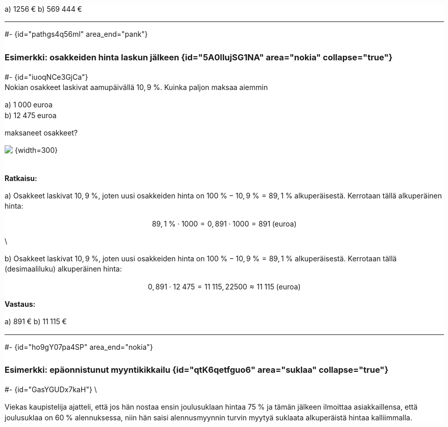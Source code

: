 a) $1256\;\text{€}$ 
b) $569\;444\;\text{€}$

---

#- {id="pathgs4q56ml" area_end="pank"}

### Esimerkki: osakkeiden hinta laskun jälkeen {id="5A0lIujSG1NA" area="nokia" collapse="true"}

#- {id="iuoqNCe3GjCa"}
\
Nokian osakkeet laskivat aamupäivällä $10,9\;\%$. Kuinka paljon maksaa aiemmin

a) $1\;000\;\text{euroa}$  
b) $12\;475\;\text{euroa}$

maksaneet osakkeet?

![&nbsp;](/images/188963/porssi.jpg){width=300}

\
**Ratkaisu:**

a) Osakkeet laskivat $10,9\;\%$, joten uusi osakkeiden hinta on $100\;\%-10,9\;\%=89,1\;\%$ alkuperäisestä.
Kerrotaan tällä alkuperäinen hinta:

$$89,1\;\%\cdot1000=0,891\cdot1000=891\;\text{(euroa)}$$

\

b) Osakkeet laskivat $10,9\;\%$, joten uusi osakkeiden hinta on $100\;\%-10,9\;\%=89,1\;\%$ alkuperäisestä.
Kerrotaan tällä (desimaaliluku) alkuperäinen hinta: 

$$0,891\cdot12\;475=11\;115,22500\approx11\;115\;\text{(euroa)}$$

**Vastaus:**

a) $891\;\text{€}$
b) $11\;115\;\text{€}$

---

#- {id="ho9gY07pa4SP" area_end="nokia"}

### Esimerkki: epäonnistunut myyntikikkailu {id="qtK6qetfguo6" area="suklaa" collapse="true"}

#- {id="GasYGUDx7kaH"}
\

Viekas kaupistelija ajatteli, että jos hän nostaa ensin joulusuklaan hintaa $75\;\%$ ja tämän jälkeen ilmoittaa asiakkaillensa,
että joulusuklaa on $60\;\%$ alennuksessa, niin hän saisi alennusmyynnin turvin myytyä suklaata alkuperäistä hintaa kalliimmalla.
